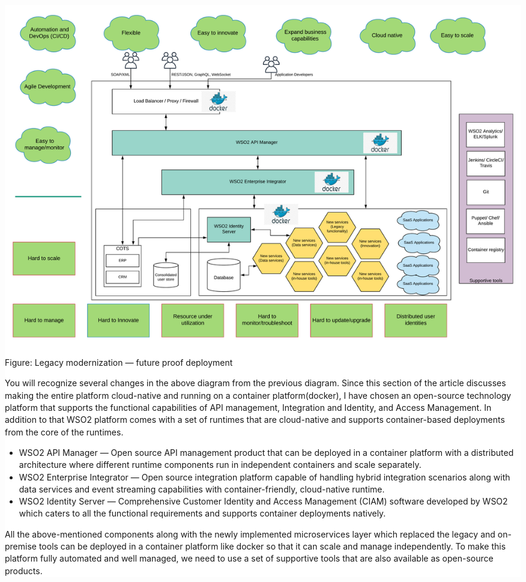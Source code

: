 ![Legacy modernization future](../images/modernize-legacy-platforms-with-wso2-4.png)

Figure: Legacy modernization — future proof deployment

You will recognize several changes in the above diagram from the previous diagram. Since this section of the article discusses making the entire platform cloud-native and running on a container platform(docker), I have chosen an open-source technology platform that supports the functional capabilities of API management, Integration and Identity, and Access Management. In addition to that WSO2 platform comes with a set of runtimes that are cloud-native and supports container-based deployments from the core of the runtimes.

- WSO2 API Manager — Open source API management product that can be deployed in a container platform with a distributed architecture where different runtime components run in independent containers and scale separately.
- WSO2 Enterprise Integrator — Open source integration platform capable of handling hybrid integration scenarios along with data services and event streaming capabilities with container-friendly, cloud-native runtime.
- WSO2 Identity Server — Comprehensive Customer Identity and Access Management (CIAM) software developed by WSO2 which caters to all the functional requirements and supports container deployments natively.

All the above-mentioned components along with the newly implemented microservices layer which replaced the legacy and on-premise tools can be deployed in a container platform like docker so that it can scale and manage independently.
To make this platform fully automated and well managed, we need to use a set of supportive tools that are also available as open-source products.
